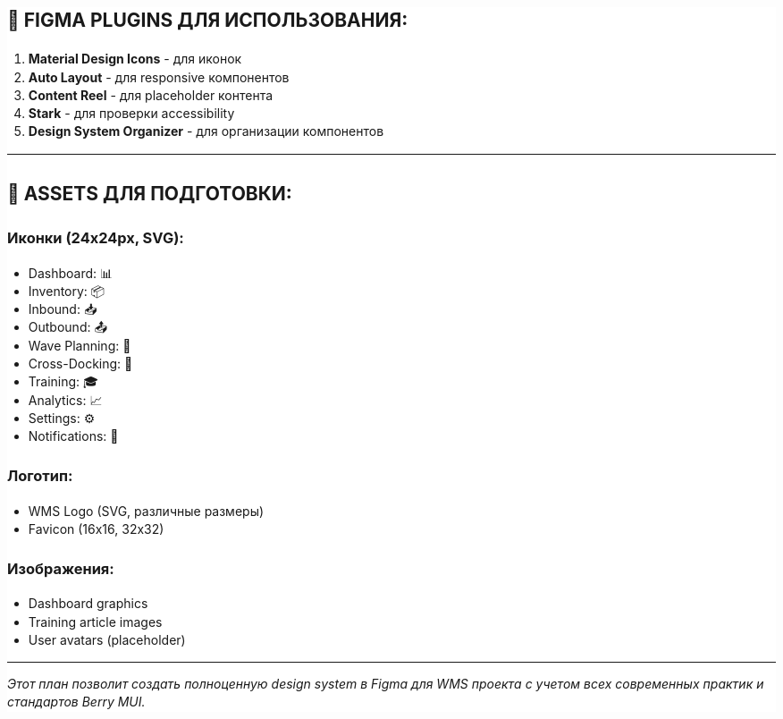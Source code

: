 
## **🔧 FIGMA PLUGINS ДЛЯ ИСПОЛЬЗОВАНИЯ:**

1. **Material Design Icons** - для иконок
2. **Auto Layout** - для responsive компонентов  
3. **Content Reel** - для placeholder контента
4. **Stark** - для проверки accessibility
5. **Design System Organizer** - для организации компонентов

---

## **📁 ASSETS ДЛЯ ПОДГОТОВКИ:**

### **Иконки (24x24px, SVG):**
- Dashboard: 📊 
- Inventory: 📦
- Inbound: 📥
- Outbound: 📤  
- Wave Planning: 🌊
- Cross-Docking: 🚛
- Training: 🎓
- Analytics: 📈
- Settings: ⚙️
- Notifications: 🔔

### **Логотип:**
- WMS Logo (SVG, различные размеры)
- Favicon (16x16, 32x32)

### **Изображения:**
- Dashboard graphics
- Training article images
- User avatars (placeholder)

---

*Этот план позволит создать полноценную design system в Figma для WMS проекта с учетом всех современных практик и стандартов Berry MUI.* 